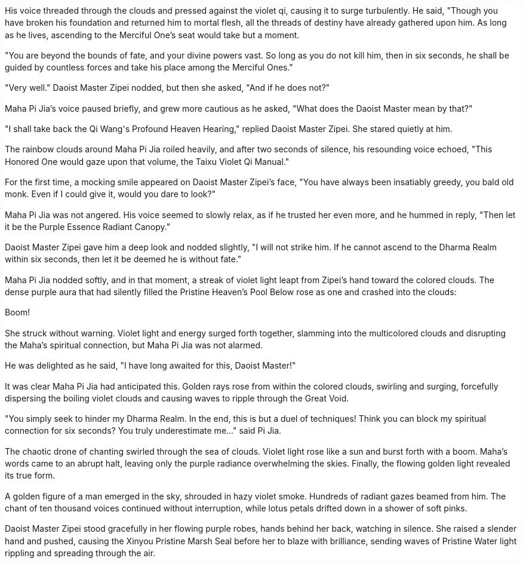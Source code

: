 His voice threaded through the clouds and pressed against the violet qi, causing it to surge turbulently. He said, "Though you have broken his foundation and returned him to mortal flesh, all the threads of destiny have already gathered upon him. As long as he lives, ascending to the Merciful One’s seat would take but a moment.

"You are beyond the bounds of fate, and your divine powers vast. So long as you do not kill him, then in six seconds, he shall be guided by countless forces and take his place among the Merciful Ones."

"Very well." Daoist Master Zipei nodded, but then she asked, "And if he does not?"

Maha Pi Jia’s voice paused briefly, and grew more cautious as he asked, "What does the Daoist Master mean by that?"

"I shall take back the Qi Wang's Profound Heaven Hearing," replied Daoist Master Zipei. She stared quietly at him.

The rainbow clouds around Maha Pi Jia roiled heavily, and after two seconds of silence, his resounding voice echoed, "This Honored One would gaze upon that volume, the Taixu Violet Qi Manual."

For the first time, a mocking smile appeared on Daoist Master Zipei’s face, "You have always been insatiably greedy, you bald old monk. Even if I could give it, would you dare to look?"

Maha Pi Jia was not angered. His voice seemed to slowly relax, as if he trusted her even more, and he hummed in reply, "Then let it be the Purple Essence Radiant Canopy."

Daoist Master Zipei gave him a deep look and nodded slightly, "I will not strike him. If he cannot ascend to the Dharma Realm within six seconds, then let it be deemed he is without fate."

Maha Pi Jia nodded softly, and in that moment, a streak of violet light leapt from Zipei’s hand toward the colored clouds. The dense purple aura that had silently filled the Pristine Heaven’s Pool Below rose as one and crashed into the clouds:

Boom!

She struck without warning. Violet light and energy surged forth together, slamming into the multicolored clouds and disrupting the Maha’s spiritual connection, but Maha Pi Jia was not alarmed.

He was delighted as he said, "I have long awaited for this, Daoist Master!"

It was clear Maha Pi Jia had anticipated this. Golden rays rose from within the colored clouds, swirling and surging, forcefully dispersing the boiling violet clouds and causing waves to ripple through the Great Void.

"You simply seek to hinder my Dharma Realm. In the end, this is but a duel of techniques! Think you can block my spiritual connection for six seconds? You truly underestimate me..." said Pi Jia.

The chaotic drone of chanting swirled through the sea of clouds. Violet light rose like a sun and burst forth with a boom. Maha’s words came to an abrupt halt, leaving only the purple radiance overwhelming the skies. Finally, the flowing golden light revealed its true form.

A golden figure of a man emerged in the sky, shrouded in hazy violet smoke. Hundreds of radiant gazes beamed from him. The chant of ten thousand voices continued without interruption, while lotus petals drifted down in a shower of soft pinks.

Daoist Master Zipei stood gracefully in her flowing purple robes, hands behind her back, watching in silence. She raised a slender hand and pushed, causing the Xinyou Pristine Marsh Seal before her to blaze with brilliance, sending waves of Pristine Water light rippling and spreading through the air.
